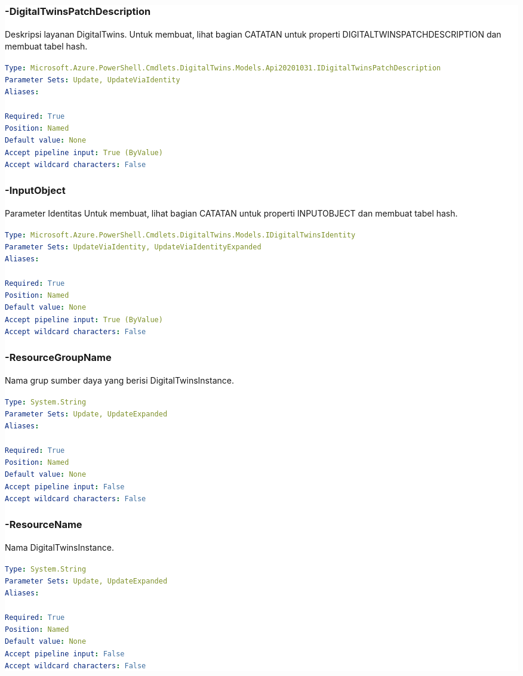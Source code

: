 ### -DigitalTwinsPatchDescription
Deskripsi layanan DigitalTwins.
Untuk membuat, lihat bagian CATATAN untuk properti DIGITALTWINSPATCHDESCRIPTION dan membuat tabel hash.

```yaml
Type: Microsoft.Azure.PowerShell.Cmdlets.DigitalTwins.Models.Api20201031.IDigitalTwinsPatchDescription
Parameter Sets: Update, UpdateViaIdentity
Aliases:

Required: True
Position: Named
Default value: None
Accept pipeline input: True (ByValue)
Accept wildcard characters: False
```

### -InputObject
Parameter Identitas Untuk membuat, lihat bagian CATATAN untuk properti INPUTOBJECT dan membuat tabel hash.

```yaml
Type: Microsoft.Azure.PowerShell.Cmdlets.DigitalTwins.Models.IDigitalTwinsIdentity
Parameter Sets: UpdateViaIdentity, UpdateViaIdentityExpanded
Aliases:

Required: True
Position: Named
Default value: None
Accept pipeline input: True (ByValue)
Accept wildcard characters: False
```

### -ResourceGroupName
Nama grup sumber daya yang berisi DigitalTwinsInstance.

```yaml
Type: System.String
Parameter Sets: Update, UpdateExpanded
Aliases:

Required: True
Position: Named
Default value: None
Accept pipeline input: False
Accept wildcard characters: False
```

### -ResourceName
Nama DigitalTwinsInstance.

```yaml
Type: System.String
Parameter Sets: Update, UpdateExpanded
Aliases:

Required: True
Position: Named
Default value: None
Accept pipeline input: False
Accept wildcard characters: False
```
